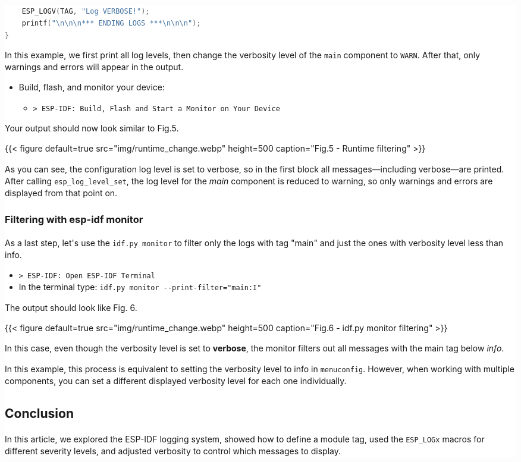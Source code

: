 ```c
    ESP_LOGV(TAG, "Log VERBOSE!");
    printf("\n\n\n*** ENDING LOGS ***\n\n\n");
}
```

In this example, we first print all log levels, then change the verbosity level of the `main` component to `WARN`. After that, only warnings and errors will appear in the output.

* Build, flash, and monitor your device:

  * `> ESP-IDF: Build, Flash and Start a Monitor on Your Device`

Your output should now look similar to Fig.5.

{{< figure
default=true
src="img/runtime_change.webp"
height=500
caption="Fig.5 - Runtime filtering"
    >}}

As you can see, the configuration log level is set to verbose, so in the first block all messages—including verbose—are printed. After calling `esp_log_level_set`, the log level for the _main_ component is reduced to warning, so only warnings and errors are displayed from that point on.


### Filtering with esp-idf monitor

As a last step, let's use the `idf.py monitor` to filter only the logs with tag "main" and just the ones with verbosity level less than info.

* `> ESP-IDF: Open ESP-IDF Terminal`
* In the terminal type: `idf.py monitor --print-filter="main:I"`

The output should look like Fig. 6.

{{< figure
default=true
src="img/runtime_change.webp"
height=500
caption="Fig.6 - idf.py monitor filtering"
    >}}

In this case, even though the verbosity level is set to __verbose__, the monitor filters out all messages with the main tag below _info_.

In this example, this process is equivalent to setting the verbosity level to info in `menuconfig`. However, when working with multiple components, you can set a different displayed verbosity level for each one individually.

## Conclusion

In this article, we explored the ESP-IDF logging system, showed how to define a module tag, used the `ESP_LOGx` macros for different severity levels, and adjusted verbosity to control which messages to display.

